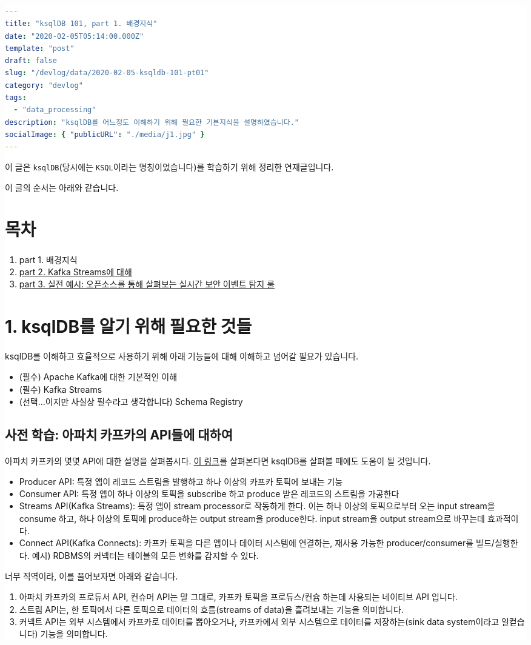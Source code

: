 ```yaml
---
title: "ksqlDB 101, part 1. 배경지식"
date: "2020-02-05T05:14:00.000Z"
template: "post"
draft: false
slug: "/devlog/data/2020-02-05-ksqldb-101-pt01"
category: "devlog"
tags:
  - "data_processing"
description: "ksqlDB를 어느정도 이해하기 위해 필요한 기본지식을 설명하였습니다."
socialImage: { "publicURL": "./media/j1.jpg" }
---
```


이 글은 `ksqlDB`(당시에는 `KSQL`이라는 명칭이었습니다)를 학습하기 위해 정리한 연재글입니다.

이 글의 순서는 아래와 같습니다.

# 목차

1. part 1. 배경지식
1. [part 2. Kafka Streams에 대해](https://blog.s3ich4n.me/devlog/data/2020-02-17-ksqldb-101-pt01)
1. [part 3. 실전 예시: 오픈소스를 통해 살펴보는 실시간 보안 이벤트 탐지 룰](https://blog.s3ich4n.me/devlog/data/2020-03-10-ksqldb-101-pt03)

# 1. ksqlDB를 알기 위해 필요한 것들

ksqlDB를 이해하고 효율적으로 사용하기 위해 아래 기능들에 대해 이해하고 넘어갈 필요가 있습니다.

- (필수) Apache Kafka에 대한 기본적인 이해
- (필수) Kafka Streams
- (선택...이지만 사실상 필수라고 생각합니다) Schema Registry

## 사전 학습: 아파치 카프카의 API들에 대하여

아파치 카프카의 몇몇 API에 대한 설명을 살펴봅시다. [이 링크](https://kafka.apache.org/documentation/#api)를 살펴본다면 ksqlDB를 살펴볼 때에도 도움이 될 것입니다.

- Producer API: 특정 앱이 레코드 스트림을 발행하고 하나 이상의 카프카 토픽에 보내는 기능
- Consumer API: 특정 앱이 하나 이상의 토픽을 subscribe 하고 produce 받은 레코드의 스트림을 가공한다
- Streams API(Kafka Streams): 특정 앱이 stream processor로 작동하게 한다. 이는 하나 이상의 토픽으로부터 오는 input stream을 consume 하고, 하나 이상의 토픽에 produce하는 output stream을 produce한다. input stream을 output stream으로 바꾸는데 효과적이다.
- Connect API(Kafka Connects): 카프카 토픽을 다른 앱이나 데이터 시스템에 연결하는, 재사용 가능한 producer/consumer를 빌드/실행한다. 예시) RDBMS의 커넥터는 테이블의 모든 변화를 감지할 수 있다.

너무 직역이라, 이를 풀어보자면 아래와 같습니다.

1. 아파치 카프카의 프로듀서 API, 컨슈머 API는 말 그대로, 카프카 토픽을 프로듀스/컨슘 하는데 사용되는 네이티브 API 입니다.
2. 스트림 API는, 한 토픽에서 다른 토픽으로 데이터의 흐름(streams of data)을 흘려보내는 기능을 의미합니다.
3. 커넥트 API는 외부 시스템에서 카프카로 데이터를 뽑아오거나, 카프카에서 외부 시스템으로 데이터를 저장하는(sink data system이라고 일컫습니다) 기능을 의미합니다.
